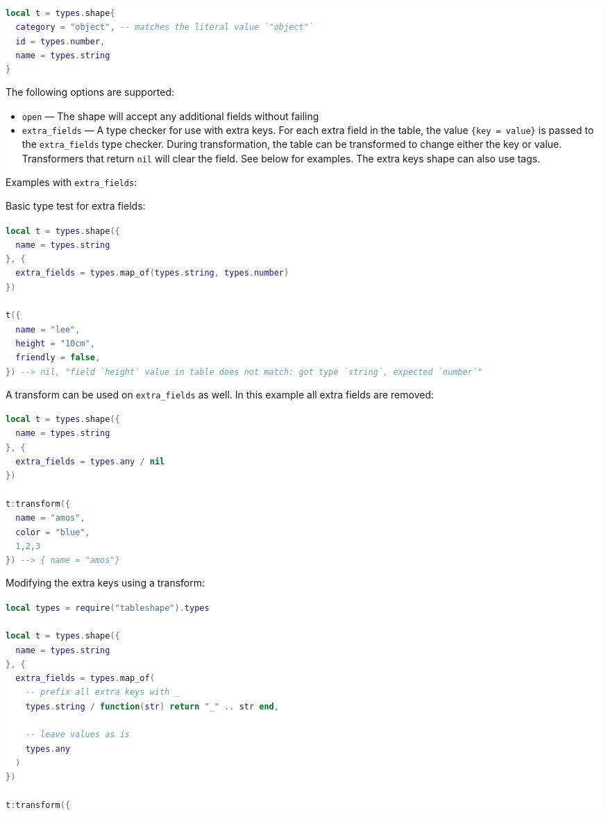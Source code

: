 ```lua
local t = types.shape{
  category = "object", -- matches the literal value `"object"`
  id = types.number,
  name = types.string
}
```

The following options are supported:

* `open` &mdash; The shape will accept any additional fields without failing
* `extra_fields` &mdash; A type checker for use with extra keys. For each extra field in the table, the value `{key = value}` is passed to the `extra_fields` type checker. During transformation, the table can be transformed to change either the key or value. Transformers that return `nil` will clear the field. See below for examples. The extra keys shape can also use tags.

Examples with `extra_fields`:

Basic type test for extra fields:

```lua
local t = types.shape({
  name = types.string
}, {
  extra_fields = types.map_of(types.string, types.number)
})

t({
  name = "lee",
  height = "10cm",
  friendly = false,
}) --> nil, "field `height` value in table does not match: got type `string`, expected `number`"

```

A transform can be used on `extra_fields` as well. In this example all extra fields are removed:

```lua
local t = types.shape({
  name = types.string
}, {
  extra_fields = types.any / nil
})

t:transform({
  name = "amos",
  color = "blue",
  1,2,3
}) --> { name = "amos"}
```

Modifying the extra keys using a transform:

```lua
local types = require("tableshape").types

local t = types.shape({
  name = types.string
}, {
  extra_fields = types.map_of(
    -- prefix all extra keys with _
    types.string / function(str) return "_" .. str end,

    -- leave values as is
    types.any
  )
})

t:transform({
```